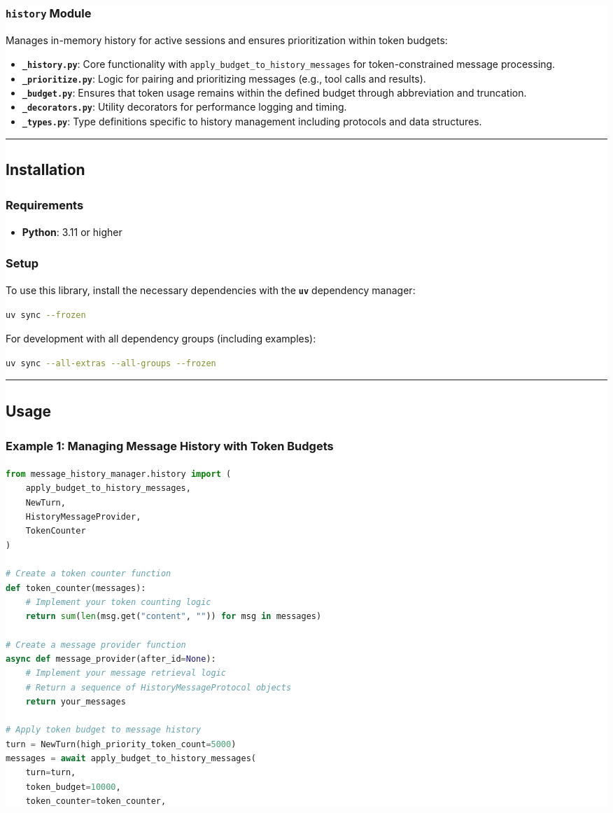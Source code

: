 ### `history` Module

Manages in-memory history for active sessions and ensures prioritization within token budgets:

- **`_history.py`**: Core functionality with `apply_budget_to_history_messages` for token-constrained message processing.
- **`_prioritize.py`**: Logic for pairing and prioritizing messages (e.g., tool calls and results).
- **`_budget.py`**: Ensures that token usage remains within the defined budget through abbreviation and truncation.
- **`_decorators.py`**: Utility decorators for performance logging and timing.
- **`_types.py`**: Type definitions specific to history management including protocols and data structures.

---

## Installation

### Requirements

- **Python**: 3.11 or higher

### Setup

To use this library, install the necessary dependencies with the **`uv`** dependency manager:

```bash
uv sync --frozen
```

For development with all dependency groups (including examples):

```bash
uv sync --all-extras --all-groups --frozen
```

---

## Usage

### Example 1: Managing Message History with Token Budgets

```python
from message_history_manager.history import (
    apply_budget_to_history_messages,
    NewTurn,
    HistoryMessageProvider,
    TokenCounter
)

# Create a token counter function
def token_counter(messages):
    # Implement your token counting logic
    return sum(len(msg.get("content", "")) for msg in messages)

# Create a message provider function
async def message_provider(after_id=None):
    # Implement your message retrieval logic
    # Return a sequence of HistoryMessageProtocol objects
    return your_messages

# Apply token budget to message history
turn = NewTurn(high_priority_token_count=5000)
messages = await apply_budget_to_history_messages(
    turn=turn,
    token_budget=10000,
    token_counter=token_counter,
```